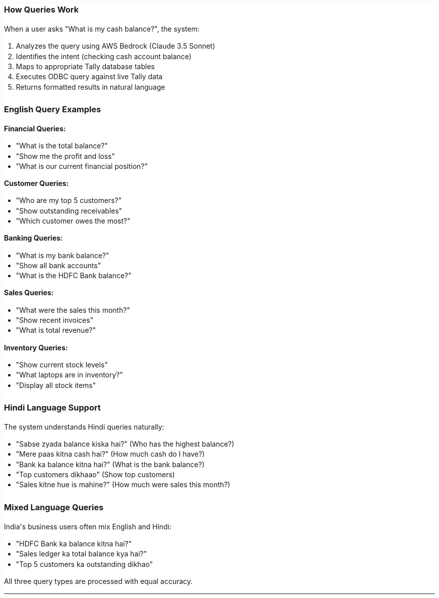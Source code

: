 ### How Queries Work

When a user asks "What is my cash balance?", the system:
1. Analyzes the query using AWS Bedrock (Claude 3.5 Sonnet)
2. Identifies the intent (checking cash account balance)
3. Maps to appropriate Tally database tables
4. Executes ODBC query against live Tally data
5. Returns formatted results in natural language

### English Query Examples

**Financial Queries:**
- "What is the total balance?"
- "Show me the profit and loss"
- "What is our current financial position?"

**Customer Queries:**
- "Who are my top 5 customers?"
- "Show outstanding receivables"
- "Which customer owes the most?"

**Banking Queries:**
- "What is my bank balance?"
- "Show all bank accounts"
- "What is the HDFC Bank balance?"

**Sales Queries:**
- "What were the sales this month?"
- "Show recent invoices"
- "What is total revenue?"

**Inventory Queries:**
- "Show current stock levels"
- "What laptops are in inventory?"
- "Display all stock items"

### Hindi Language Support

The system understands Hindi queries naturally:

- "Sabse zyada balance kiska hai?" (Who has the highest balance?)
- "Mere paas kitna cash hai?" (How much cash do I have?)
- "Bank ka balance kitna hai?" (What is the bank balance?)
- "Top customers dikhaao" (Show top customers)
- "Sales kitne hue is mahine?" (How much were sales this month?)

### Mixed Language Queries

India's business users often mix English and Hindi:

- "HDFC Bank ka balance kitna hai?"
- "Sales ledger ka total balance kya hai?"
- "Top 5 customers ka outstanding dikhao"

All three query types are processed with equal accuracy.

---